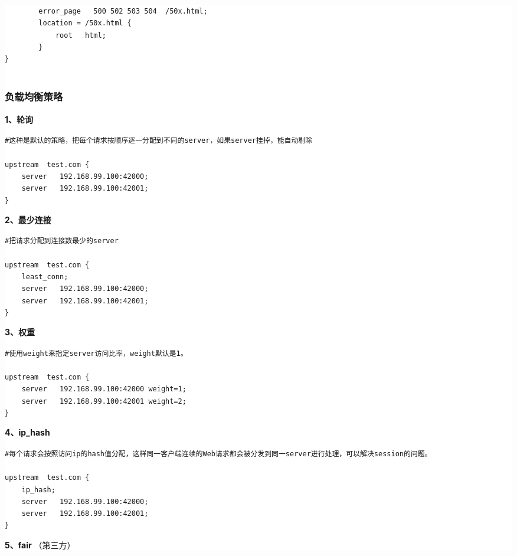 ```nginx
        error_page   500 502 503 504  /50x.html;  
        location = /50x.html {  
            root   html;  
        }  
}


```


### 负载均衡策略
 **1、轮询** 

```nginx
#这种是默认的策略，把每个请求按顺序逐一分配到不同的server，如果server挂掉，能自动剔除

upstream  test.com {   
    server   192.168.99.100:42000; 
    server   192.168.99.100:42001;  
}
```
 **2、最少连接** 

```nginx
#把请求分配到连接数最少的server

upstream  test.com {   
    least_conn;
    server   192.168.99.100:42000; 
    server   192.168.99.100:42001;  
}
```
 **3、权重** 

```nginx
#使用weight来指定server访问比率，weight默认是1。

upstream  test.com {   
    server   192.168.99.100:42000 weight=1; 
    server   192.168.99.100:42001 weight=2;  
}
```

 **4、ip_hash** 

```nginx
#每个请求会按照访问ip的hash值分配，这样同一客户端连续的Web请求都会被分发到同一server进行处理，可以解决session的问题。

upstream  test.com {   
    ip_hash;
    server   192.168.99.100:42000; 
    server   192.168.99.100:42001;  
}
```
**5、fair** （第三方）
